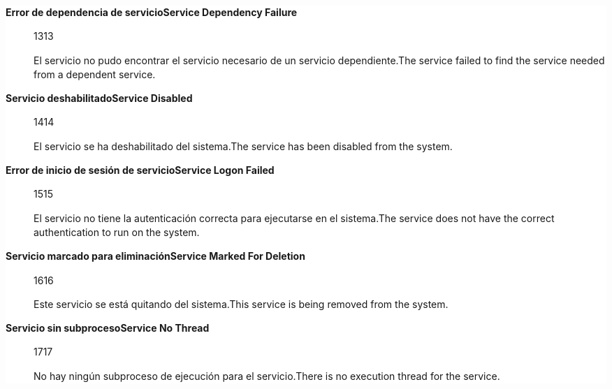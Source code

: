 </dd> <dt>

<span data-ttu-id="56bc5-151">**Error de dependencia de servicio**</span><span class="sxs-lookup"><span data-stu-id="56bc5-151">**Service Dependency Failure**</span></span>
</dt> <dd>

<span data-ttu-id="56bc5-152">13</span><span class="sxs-lookup"><span data-stu-id="56bc5-152">13</span></span>

<span data-ttu-id="56bc5-153">El servicio no pudo encontrar el servicio necesario de un servicio dependiente.</span><span class="sxs-lookup"><span data-stu-id="56bc5-153">The service failed to find the service needed from a dependent service.</span></span>

</dd> <dt>

<span data-ttu-id="56bc5-154">**Servicio deshabilitado**</span><span class="sxs-lookup"><span data-stu-id="56bc5-154">**Service Disabled**</span></span>
</dt> <dd>

<span data-ttu-id="56bc5-155">14</span><span class="sxs-lookup"><span data-stu-id="56bc5-155">14</span></span>

<span data-ttu-id="56bc5-156">El servicio se ha deshabilitado del sistema.</span><span class="sxs-lookup"><span data-stu-id="56bc5-156">The service has been disabled from the system.</span></span>

</dd> <dt>

<span data-ttu-id="56bc5-157">**Error de inicio de sesión de servicio**</span><span class="sxs-lookup"><span data-stu-id="56bc5-157">**Service Logon Failed**</span></span>
</dt> <dd>

<span data-ttu-id="56bc5-158">15</span><span class="sxs-lookup"><span data-stu-id="56bc5-158">15</span></span>

<span data-ttu-id="56bc5-159">El servicio no tiene la autenticación correcta para ejecutarse en el sistema.</span><span class="sxs-lookup"><span data-stu-id="56bc5-159">The service does not have the correct authentication to run on the system.</span></span>

</dd> <dt>

<span data-ttu-id="56bc5-160">**Servicio marcado para eliminación**</span><span class="sxs-lookup"><span data-stu-id="56bc5-160">**Service Marked For Deletion**</span></span>
</dt> <dd>

<span data-ttu-id="56bc5-161">16</span><span class="sxs-lookup"><span data-stu-id="56bc5-161">16</span></span>

<span data-ttu-id="56bc5-162">Este servicio se está quitando del sistema.</span><span class="sxs-lookup"><span data-stu-id="56bc5-162">This service is being removed from the system.</span></span>

</dd> <dt>

<span data-ttu-id="56bc5-163">**Servicio sin subproceso**</span><span class="sxs-lookup"><span data-stu-id="56bc5-163">**Service No Thread**</span></span>
</dt> <dd>

<span data-ttu-id="56bc5-164">17</span><span class="sxs-lookup"><span data-stu-id="56bc5-164">17</span></span>

<span data-ttu-id="56bc5-165">No hay ningún subproceso de ejecución para el servicio.</span><span class="sxs-lookup"><span data-stu-id="56bc5-165">There is no execution thread for the service.</span></span>
